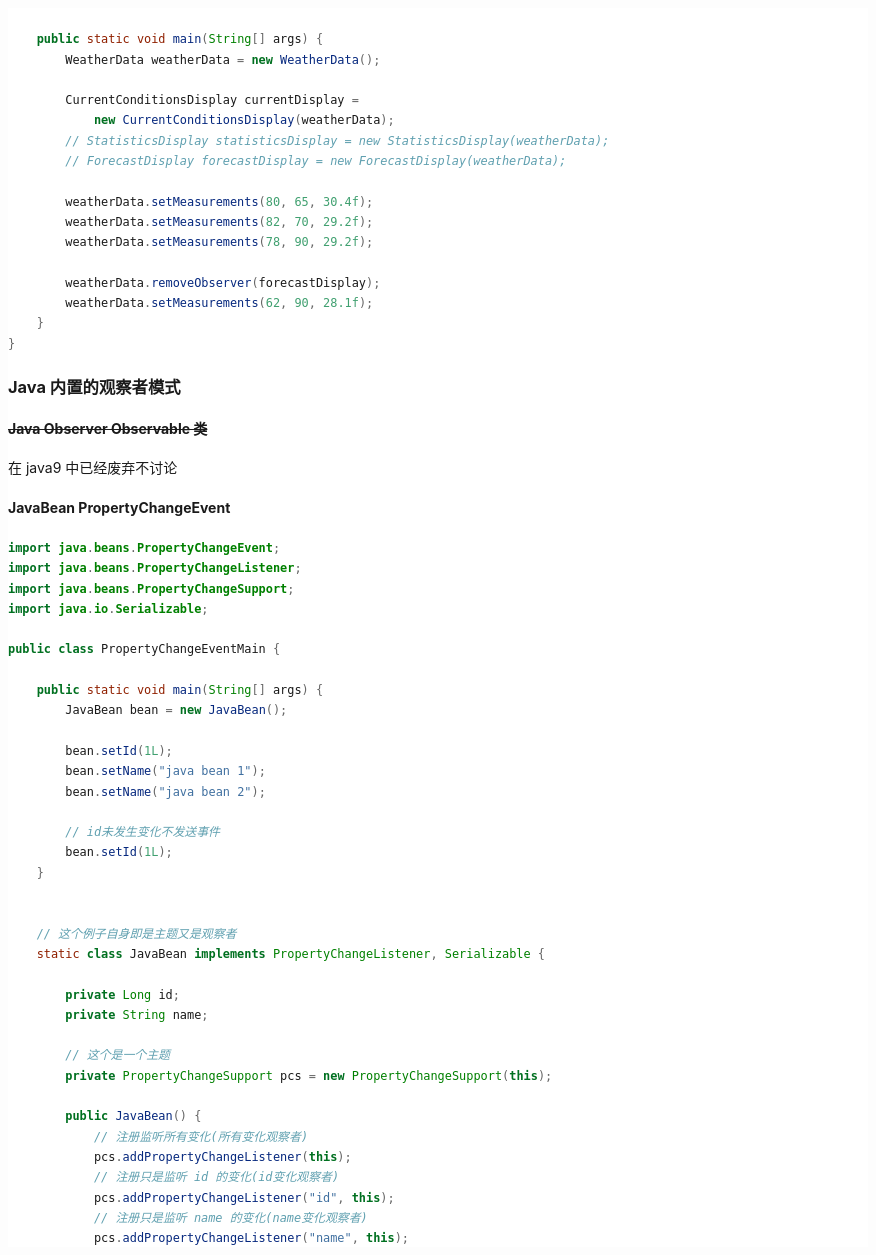 ```java
      
    public static void main(String[] args) {
        WeatherData weatherData = new WeatherData();
    
        CurrentConditionsDisplay currentDisplay = 
            new CurrentConditionsDisplay(weatherData);
        // StatisticsDisplay statisticsDisplay = new StatisticsDisplay(weatherData); 
        // ForecastDisplay forecastDisplay = new ForecastDisplay(weatherData);

        weatherData.setMeasurements(80, 65, 30.4f);
        weatherData.setMeasurements(82, 70, 29.2f);
        weatherData.setMeasurements(78, 90, 29.2f);
        
        weatherData.removeObserver(forecastDisplay);
        weatherData.setMeasurements(62, 90, 28.1f);
    }
}

```

### Java 内置的观察者模式

#### ~~Java Observer Observable 类~~

在 java9 中已经废弃不讨论

#### JavaBean PropertyChangeEvent

```java
import java.beans.PropertyChangeEvent;
import java.beans.PropertyChangeListener;
import java.beans.PropertyChangeSupport;
import java.io.Serializable;

public class PropertyChangeEventMain {

    public static void main(String[] args) {
        JavaBean bean = new JavaBean();

        bean.setId(1L);
        bean.setName("java bean 1");
        bean.setName("java bean 2");

        // id未发生变化不发送事件
        bean.setId(1L);
    }


    // 这个例子自身即是主题又是观察者
    static class JavaBean implements PropertyChangeListener, Serializable {

        private Long id;
        private String name;

        // 这个是一个主题
        private PropertyChangeSupport pcs = new PropertyChangeSupport(this);

        public JavaBean() {
            // 注册监听所有变化(所有变化观察者)
            pcs.addPropertyChangeListener(this);
            // 注册只是监听 id 的变化(id变化观察者)
            pcs.addPropertyChangeListener("id", this);
            // 注册只是监听 name 的变化(name变化观察者)
            pcs.addPropertyChangeListener("name", this);
```
